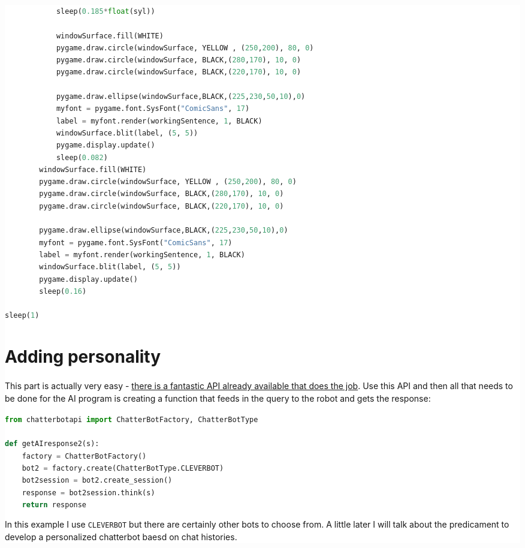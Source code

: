 ```python
            sleep(0.185*float(syl))

            windowSurface.fill(WHITE)
            pygame.draw.circle(windowSurface, YELLOW , (250,200), 80, 0)
            pygame.draw.circle(windowSurface, BLACK,(280,170), 10, 0)
            pygame.draw.circle(windowSurface, BLACK,(220,170), 10, 0)

            pygame.draw.ellipse(windowSurface,BLACK,(225,230,50,10),0)
            myfont = pygame.font.SysFont("ComicSans", 17)
            label = myfont.render(workingSentence, 1, BLACK)
            windowSurface.blit(label, (5, 5))
            pygame.display.update()
            sleep(0.082)
        windowSurface.fill(WHITE)
        pygame.draw.circle(windowSurface, YELLOW , (250,200), 80, 0)
        pygame.draw.circle(windowSurface, BLACK,(280,170), 10, 0)
        pygame.draw.circle(windowSurface, BLACK,(220,170), 10, 0)

        pygame.draw.ellipse(windowSurface,BLACK,(225,230,50,10),0)
        myfont = pygame.font.SysFont("ComicSans", 17)
        label = myfont.render(workingSentence, 1, BLACK)
        windowSurface.blit(label, (5, 5))
        pygame.display.update()
        sleep(0.16)

sleep(1)
```

Adding personality
==================

This part is actually very easy - [there is a fantastic API already
available that does the
job](https://code.google.com/p/chatter-bot-api/). Use this API and then
all that needs to be done for the AI program is creating a function that
feeds in the query to the robot and gets the response:

```python
from chatterbotapi import ChatterBotFactory, ChatterBotType

def getAIresponse2(s):
    factory = ChatterBotFactory()
    bot2 = factory.create(ChatterBotType.CLEVERBOT)
    bot2session = bot2.create_session()
    response = bot2session.think(s)
    return response
```

In this example I use `CLEVERBOT` but there are certainly other bots to
choose from. A little later I will talk about the predicament to develop
a personalized chatterbot baesd on chat histories.
